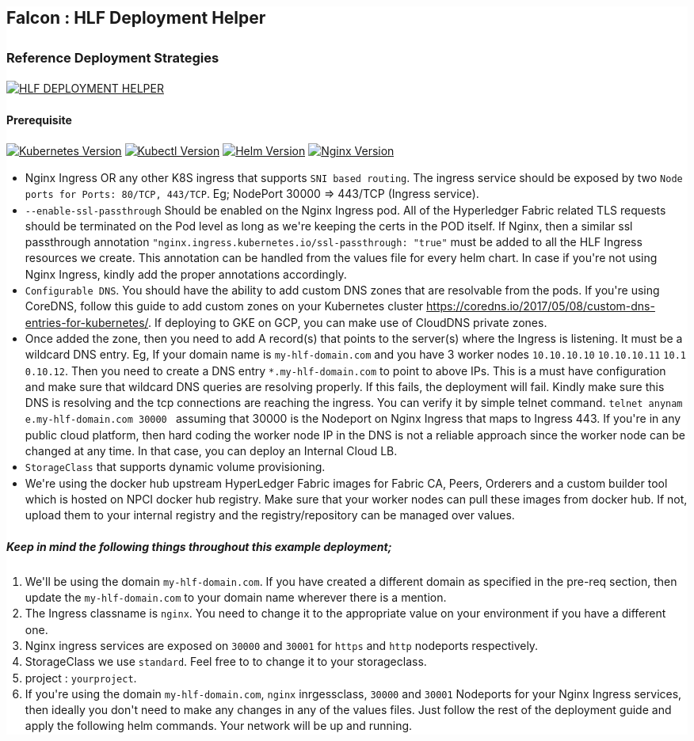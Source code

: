 ## Falcon : HLF Deployment Helper

### Reference Deployment Strategies
[![HLF DEPLOYMENT HELPER](../images/hlf-open-deployment.png)]() 


#### Prerequisite

[![Kubernetes Version](https://img.shields.io/badge/kubernetes_version-v1.23+-blue)]() 
[![Kubectl Version](https://img.shields.io/badge/kubectl_version-v1.25+-blue)]() 
[![Helm Version](https://img.shields.io/badge/helm_version-v3.10.1+-blue)]() 
[![Nginx Version](https://img.shields.io/badge/nginx_ingress_version-v1.7.0+-blue)]() 

* Nginx Ingress OR any other K8S ingress that supports ```SNI based routing```. The ingress service should be exposed by two ```Nodeports for Ports: 80/TCP, 443/TCP```. Eg; NodePort 30000 => 443/TCP (Ingress service).
* ```--enable-ssl-passthrough``` Should be enabled on the Nginx Ingress pod. All of the Hyperledger Fabric related TLS requests should be terminated on the Pod level as long as we're keeping the certs in the POD itself. If Nginx, then a similar ssl passthrough annotation ```"nginx.ingress.kubernetes.io/ssl-passthrough: "true"``` must be added to all the HLF Ingress resources we create. This annotation can be handled from the values file for every helm chart. In case if you're not using Nginx Ingress, kindly add the proper annotations accordingly.
* ```Configurable DNS```. You should have the ability to add custom DNS zones that are resolvable from the pods. If you're using CoreDNS, follow this guide to add custom zones on your Kubernetes cluster https://coredns.io/2017/05/08/custom-dns-entries-for-kubernetes/. If deploying to GKE on GCP, you can make use of CloudDNS private zones. 
* Once added the zone, then you need to add A record(s) that points to the server(s) where the Ingress is listening. It must be a wildcard DNS entry.
    Eg, If your domain name is ```my-hlf-domain.com``` and you have 3 worker nodes ```10.10.10.10``` ```10.10.10.11``` ```10.10.10.12```. Then you need to create a DNS entry ```*.my-hlf-domain.com``` to point to above IPs. This is a must have configuration and make sure that wildcard DNS queries are resolving properly. If this fails, the deployment will fail. Kindly make sure this DNS is resolving and the tcp connections are reaching the ingress. You can verify it by simple telnet command. 
    ```telnet anyname.my-hlf-domain.com 30000 ``` assuming that 30000 is the Nodeport on Nginx Ingress that maps to Ingress 443. 
  If you're in any public cloud platform, then hard coding the worker node IP in the DNS is not a reliable approach since the worker node can be changed at any time. In that case, you can deploy an Internal Cloud LB.
* ```StorageClass``` that supports dynamic volume provisioning. 
* We're using the docker hub upstream HyperLedger Fabric images for Fabric CA, Peers, Orderers and a custom builder tool which is hosted on NPCI docker hub registry. Make sure that your worker nodes can pull these images from docker hub. If not, upload them to your internal registry and the registry/repository can be managed over values.



##### Keep in mind the following things throughout this example deployment;

  1. We'll be using the domain `my-hlf-domain.com`. If you have created a different domain as specified in the pre-req section, then update the `my-hlf-domain.com` to your domain name wherever there is a mention. 
  2. The Ingress classname is `nginx`. You need to change it to the appropriate value on your environment if you have a different one.
  3. Nginx ingress services are exposed on `30000` and `30001` for `https` and `http` nodeports respectively.
  4. StorageClass we use `standard`. Feel free to to change it to your storageclass.
  5. project : `yourproject`. 
  6. If you're using the domain `my-hlf-domain.com`, `nginx` inrgessclass, `30000` and `30001` Nodeports for your Nginx Ingress services, then ideally you don't need to make any changes in any of the values files. Just follow the rest of the deployment guide and apply the following helm commands. Your network will be up and running.

